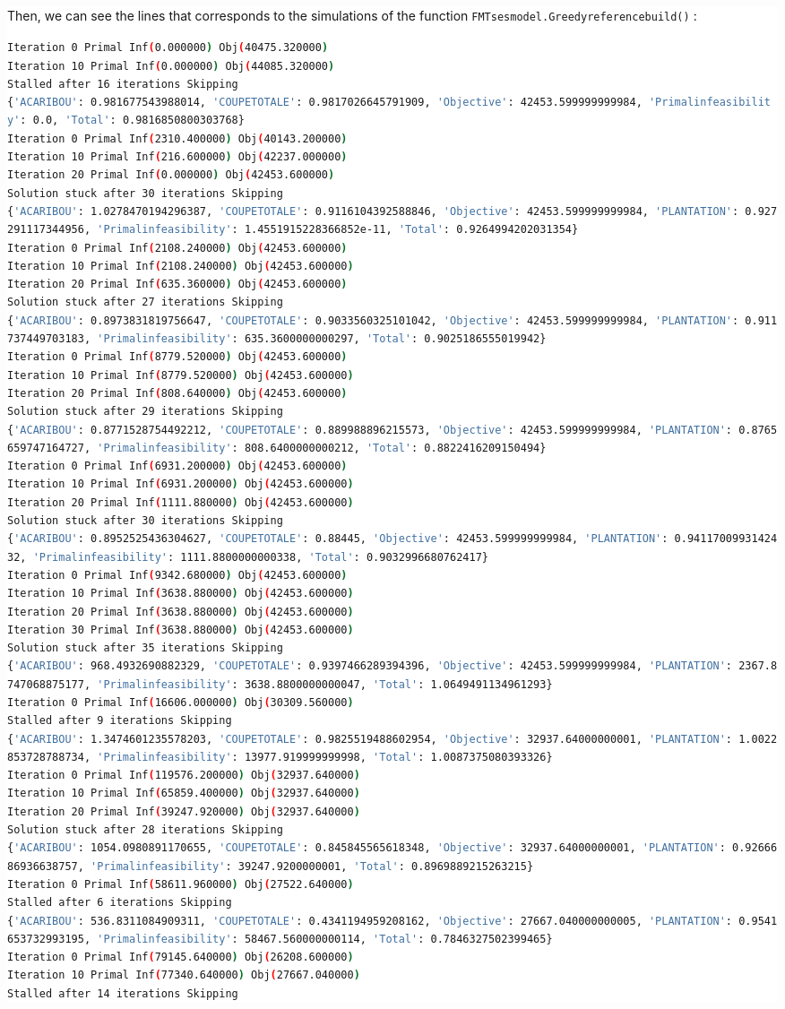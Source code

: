 Then, we can see the lines that corresponds to the simulations of the function `FMTsesmodel.Greedyreferencebuild()` :

```bash
Iteration 0 Primal Inf(0.000000) Obj(40475.320000)
Iteration 10 Primal Inf(0.000000) Obj(44085.320000)
Stalled after 16 iterations Skipping
{'ACARIBOU': 0.981677543988014, 'COUPETOTALE': 0.9817026645791909, 'Objective': 42453.599999999984, 'Primalinfeasibility': 0.0, 'Total': 0.9816850800303768}
Iteration 0 Primal Inf(2310.400000) Obj(40143.200000)
Iteration 10 Primal Inf(216.600000) Obj(42237.000000)
Iteration 20 Primal Inf(0.000000) Obj(42453.600000)
Solution stuck after 30 iterations Skipping
{'ACARIBOU': 1.0278470194296387, 'COUPETOTALE': 0.9116104392588846, 'Objective': 42453.599999999984, 'PLANTATION': 0.927291117344956, 'Primalinfeasibility': 1.4551915228366852e-11, 'Total': 0.9264994202031354}
Iteration 0 Primal Inf(2108.240000) Obj(42453.600000)
Iteration 10 Primal Inf(2108.240000) Obj(42453.600000)
Iteration 20 Primal Inf(635.360000) Obj(42453.600000)
Solution stuck after 27 iterations Skipping
{'ACARIBOU': 0.8973831819756647, 'COUPETOTALE': 0.9033560325101042, 'Objective': 42453.599999999984, 'PLANTATION': 0.911737449703183, 'Primalinfeasibility': 635.3600000000297, 'Total': 0.9025186555019942}
Iteration 0 Primal Inf(8779.520000) Obj(42453.600000)
Iteration 10 Primal Inf(8779.520000) Obj(42453.600000)
Iteration 20 Primal Inf(808.640000) Obj(42453.600000)
Solution stuck after 29 iterations Skipping
{'ACARIBOU': 0.8771528754492212, 'COUPETOTALE': 0.889988896215573, 'Objective': 42453.599999999984, 'PLANTATION': 0.8765659747164727, 'Primalinfeasibility': 808.6400000000212, 'Total': 0.8822416209150494}
Iteration 0 Primal Inf(6931.200000) Obj(42453.600000)
Iteration 10 Primal Inf(6931.200000) Obj(42453.600000)
Iteration 20 Primal Inf(1111.880000) Obj(42453.600000)
Solution stuck after 30 iterations Skipping
{'ACARIBOU': 0.8952525436304627, 'COUPETOTALE': 0.88445, 'Objective': 42453.599999999984, 'PLANTATION': 0.9411700993142432, 'Primalinfeasibility': 1111.8800000000338, 'Total': 0.9032996680762417}
Iteration 0 Primal Inf(9342.680000) Obj(42453.600000)
Iteration 10 Primal Inf(3638.880000) Obj(42453.600000)
Iteration 20 Primal Inf(3638.880000) Obj(42453.600000)
Iteration 30 Primal Inf(3638.880000) Obj(42453.600000)
Solution stuck after 35 iterations Skipping
{'ACARIBOU': 968.4932690882329, 'COUPETOTALE': 0.9397466289394396, 'Objective': 42453.599999999984, 'PLANTATION': 2367.8747068875177, 'Primalinfeasibility': 3638.8800000000047, 'Total': 1.0649491134961293}
Iteration 0 Primal Inf(16606.000000) Obj(30309.560000)
Stalled after 9 iterations Skipping
{'ACARIBOU': 1.3474601235578203, 'COUPETOTALE': 0.9825519488602954, 'Objective': 32937.64000000001, 'PLANTATION': 1.0022853728788734, 'Primalinfeasibility': 13977.919999999998, 'Total': 1.0087375080393326}
Iteration 0 Primal Inf(119576.200000) Obj(32937.640000)
Iteration 10 Primal Inf(65859.400000) Obj(32937.640000)
Iteration 20 Primal Inf(39247.920000) Obj(32937.640000)
Solution stuck after 28 iterations Skipping
{'ACARIBOU': 1054.0980891170655, 'COUPETOTALE': 0.845845565618348, 'Objective': 32937.64000000001, 'PLANTATION': 0.9266686936638757, 'Primalinfeasibility': 39247.9200000001, 'Total': 0.8969889215263215}
Iteration 0 Primal Inf(58611.960000) Obj(27522.640000)
Stalled after 6 iterations Skipping
{'ACARIBOU': 536.8311084909311, 'COUPETOTALE': 0.4341194959208162, 'Objective': 27667.040000000005, 'PLANTATION': 0.9541653732993195, 'Primalinfeasibility': 58467.560000000114, 'Total': 0.7846327502399465}
Iteration 0 Primal Inf(79145.640000) Obj(26208.600000)
Iteration 10 Primal Inf(77340.640000) Obj(27667.040000)
Stalled after 14 iterations Skipping
```